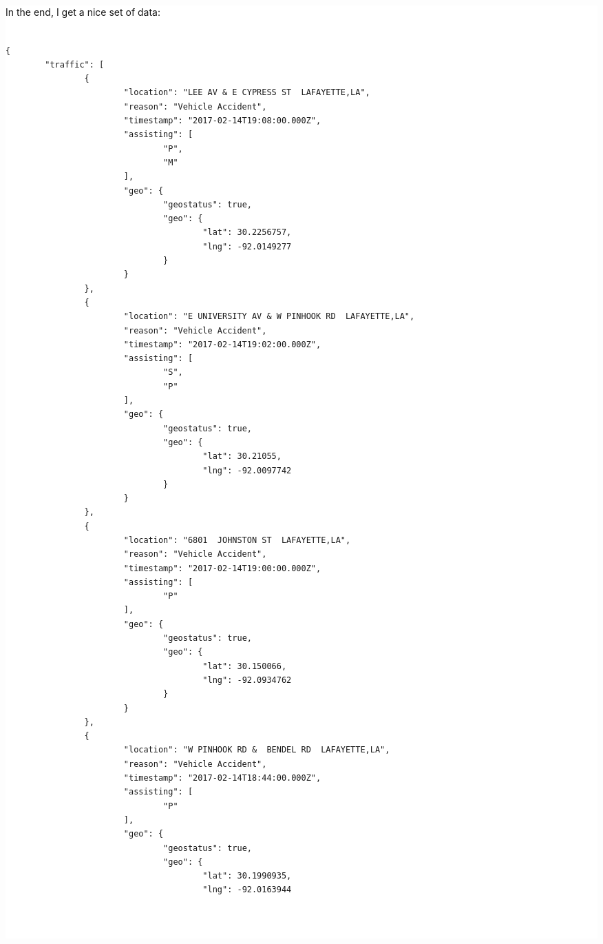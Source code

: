 In the end, I get a nice set of data:

<pre><code class="language-javascript">
{
        "traffic": [
                {
                        "location": "LEE AV & E CYPRESS ST  LAFAYETTE,LA",
                        "reason": "Vehicle Accident",
                        "timestamp": "2017-02-14T19:08:00.000Z",
                        "assisting": [
                                "P",
                                "M"
                        ],
                        "geo": {
                                "geostatus": true,
                                "geo": {
                                        "lat": 30.2256757,
                                        "lng": -92.0149277
                                }
                        }
                },
                {
                        "location": "E UNIVERSITY AV & W PINHOOK RD  LAFAYETTE,LA",
                        "reason": "Vehicle Accident",
                        "timestamp": "2017-02-14T19:02:00.000Z",
                        "assisting": [
                                "S",
                                "P"
                        ],
                        "geo": {
                                "geostatus": true,
                                "geo": {
                                        "lat": 30.21055,
                                        "lng": -92.0097742
                                }
                        }
                },
                {
                        "location": "6801  JOHNSTON ST  LAFAYETTE,LA",
                        "reason": "Vehicle Accident",
                        "timestamp": "2017-02-14T19:00:00.000Z",
                        "assisting": [
                                "P"
                        ],
                        "geo": {
                                "geostatus": true,
                                "geo": {
                                        "lat": 30.150066,
                                        "lng": -92.0934762
                                }
                        }
                },
                {
                        "location": "W PINHOOK RD &  BENDEL RD  LAFAYETTE,LA",
                        "reason": "Vehicle Accident",
                        "timestamp": "2017-02-14T18:44:00.000Z",
                        "assisting": [
                                "P"
                        ],
                        "geo": {
                                "geostatus": true,
                                "geo": {
                                        "lat": 30.1990935,
                                        "lng": -92.0163944